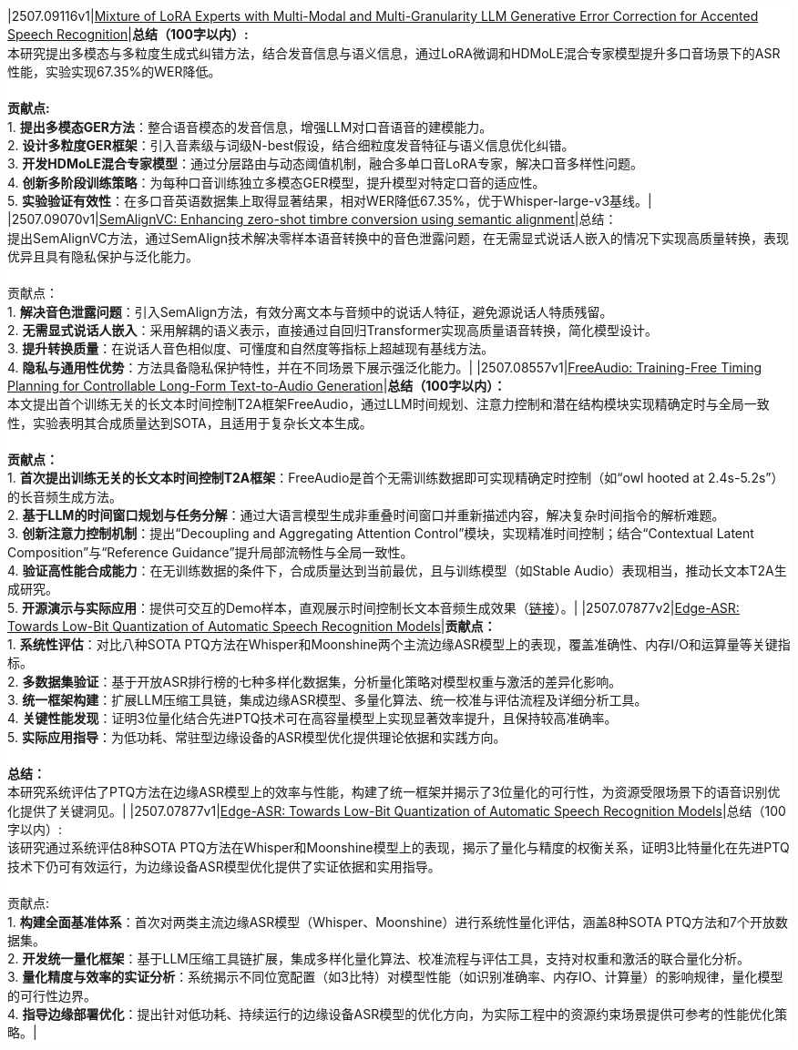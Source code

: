 |2507.09116v1|[Mixture of LoRA Experts with Multi-Modal and Multi-Granularity LLM   Generative Error Correction for Accented Speech Recognition](http://arxiv.org/abs/2507.09116v1)|**总结（100字以内）:**  <br/>本研究提出多模态与多粒度生成式纠错方法，结合发音信息与语义信息，通过LoRA微调和HDMoLE混合专家模型提升多口音场景下的ASR性能，实验实现67.35%的WER降低。<br/><br/>**贡献点:**  <br/>1. **提出多模态GER方法**：整合语音模态的发音信息，增强LLM对口音语音的建模能力。  <br/>2. **设计多粒度GER框架**：引入音素级与词级N-best假设，结合细粒度发音特征与语义信息优化纠错。  <br/>3. **开发HDMoLE混合专家模型**：通过分层路由与动态阈值机制，融合多单口音LoRA专家，解决口音多样性问题。  <br/>4. **创新多阶段训练策略**：为每种口音训练独立多模态GER模型，提升模型对特定口音的适应性。  <br/>5. **实验验证有效性**：在多口音英语数据集上取得显著结果，相对WER降低67.35%，优于Whisper-large-v3基线。|
|2507.09070v1|[SemAlignVC: Enhancing zero-shot timbre conversion using semantic   alignment](http://arxiv.org/abs/2507.09070v1)|总结：  <br/>提出SemAlignVC方法，通过SemAlign技术解决零样本语音转换中的音色泄露问题，在无需显式说话人嵌入的情况下实现高质量转换，表现优异且具有隐私保护与泛化能力。<br/><br/>贡献点：  <br/>1. **解决音色泄露问题**：引入SemAlign方法，有效分离文本与音频中的说话人特征，避免源说话人特质残留。  <br/>2. **无需显式说话人嵌入**：采用解耦的语义表示，直接通过自回归Transformer实现高质量语音转换，简化模型设计。  <br/>3. **提升转换质量**：在说话人音色相似度、可懂度和自然度等指标上超越现有基线方法。  <br/>4. **隐私与通用性优势**：方法具备隐私保护特性，并在不同场景下展示强泛化能力。|
|2507.08557v1|[FreeAudio: Training-Free Timing Planning for Controllable Long-Form   Text-to-Audio Generation](http://arxiv.org/abs/2507.08557v1)|**总结（100字以内）：**  <br/>本文提出首个训练无关的长文本时间控制T2A框架FreeAudio，通过LLM时间规划、注意力控制和潜在结构模块实现精确定时与全局一致性，实验表明其合成质量达到SOTA，且适用于复杂长文本生成。<br/><br/>**贡献点：**  <br/>1. **首次提出训练无关的长文本时间控制T2A框架**：FreeAudio是首个无需训练数据即可实现精确定时控制（如“owl hooted at 2.4s-5.2s”）的长音频生成方法。  <br/>2. **基于LLM的时间窗口规划与任务分解**：通过大语言模型生成非重叠时间窗口并重新描述内容，解决复杂时间指令的解析难题。  <br/>3. **创新注意力控制机制**：提出“Decoupling and Aggregating Attention Control”模块，实现精准时间控制；结合“Contextual Latent Composition”与“Reference Guidance”提升局部流畅性与全局一致性。  <br/>4. **验证高性能合成能力**：在无训练数据的条件下，合成质量达到当前最优，且与训练模型（如Stable Audio）表现相当，推动长文本T2A生成研究。  <br/>5. **开源演示与实际应用**：提供可交互的Demo样本，直观展示时间控制长文本音频生成效果（[链接](https://freeaudio.github.io/FreeAudio/)）。|
|2507.07877v2|[Edge-ASR: Towards Low-Bit Quantization of Automatic Speech Recognition   Models](http://arxiv.org/abs/2507.07877v2)|**贡献点：**  <br/>1. **系统性评估**：对比八种SOTA PTQ方法在Whisper和Moonshine两个主流边缘ASR模型上的表现，覆盖准确性、内存I/O和运算量等关键指标。  <br/>2. **多数据集验证**：基于开放ASR排行榜的七种多样化数据集，分析量化策略对模型权重与激活的差异化影响。  <br/>3. **统一框架构建**：扩展LLM压缩工具链，集成边缘ASR模型、多量化算法、统一校准与评估流程及详细分析工具。  <br/>4. **关键性能发现**：证明3位量化结合先进PTQ技术可在高容量模型上实现显著效率提升，且保持较高准确率。  <br/>5. **实际应用指导**：为低功耗、常驻型边缘设备的ASR模型优化提供理论依据和实践方向。  <br/><br/>**总结：**  <br/>本研究系统评估了PTQ方法在边缘ASR模型上的效率与性能，构建了统一框架并揭示了3位量化的可行性，为资源受限场景下的语音识别优化提供了关键洞见。|
|2507.07877v1|[Edge-ASR: Towards Low-Bit Quantization of Automatic Speech Recognition   Models](http://arxiv.org/abs/2507.07877v1)|总结（100字以内）:  <br/>该研究通过系统评估8种SOTA PTQ方法在Whisper和Moonshine模型上的表现，揭示了量化与精度的权衡关系，证明3比特量化在先进PTQ技术下仍可有效运行，为边缘设备ASR模型优化提供了实证依据和实用指导。<br/><br/>贡献点:  <br/>1. **构建全面基准体系**：首次对两类主流边缘ASR模型（Whisper、Moonshine）进行系统性量化评估，涵盖8种SOTA PTQ方法和7个开放数据集。  <br/>2. **开发统一量化框架**：基于LLM压缩工具链扩展，集成多样化量化算法、校准流程与评估工具，支持对权重和激活的联合量化分析。  <br/>3. **量化精度与效率的实证分析**：系统揭示不同位宽配置（如3比特）对模型性能（如识别准确率、内存IO、计算量）的影响规律，量化模型的可行性边界。  <br/>4. **指导边缘部署优化**：提出针对低功耗、持续运行的边缘设备ASR模型的优化方向，为实际工程中的资源约束场景提供可参考的性能优化策略。|
